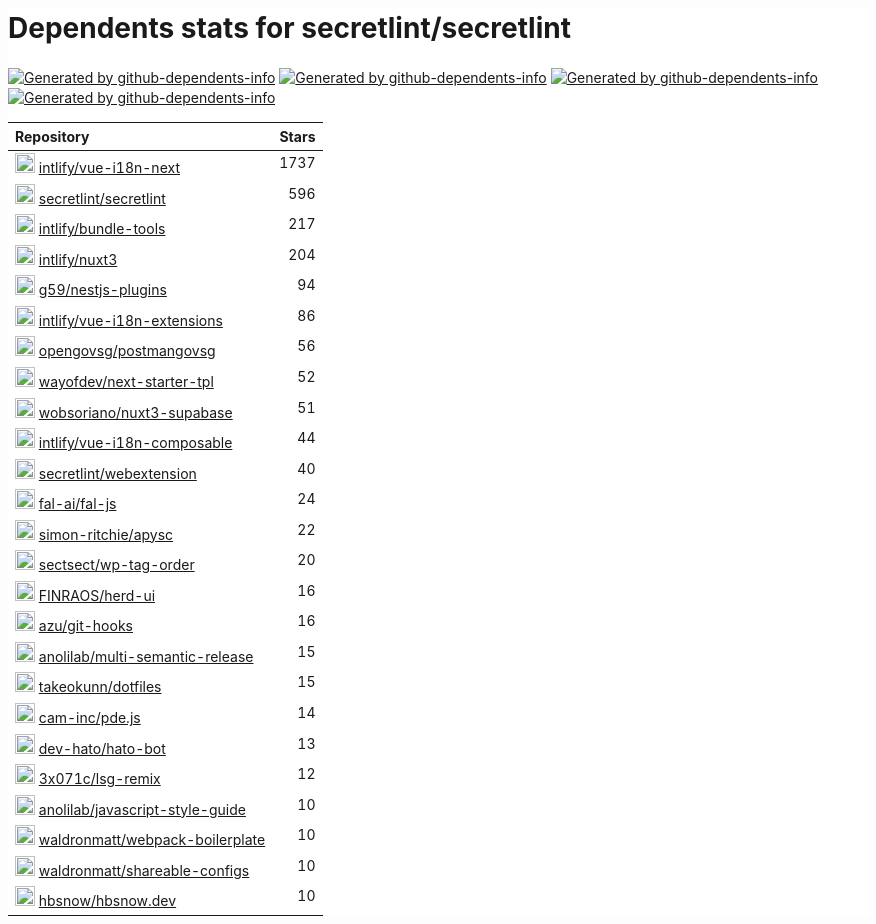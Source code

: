 # Dependents stats for secretlint/secretlint

[![Generated by github-dependents-info](https://img.shields.io/static/v1?label=Used%20by&message=4667&color=informational&logo=slickpic)](https://github.com/secretlint/secretlint/network/dependents)
[![Generated by github-dependents-info](https://img.shields.io/static/v1?label=Used%20by%20(public)&message=3020&color=informational&logo=slickpic)](https://github.com/secretlint/secretlint/network/dependents)
[![Generated by github-dependents-info](https://img.shields.io/static/v1?label=Used%20by%20(private)&message=1647&color=informational&logo=slickpic)](https://github.com/secretlint/secretlint/network/dependents)
[![Generated by github-dependents-info](https://img.shields.io/static/v1?label=Used%20by%20(stars)&message=25755&color=informational&logo=slickpic)](https://github.com/secretlint/secretlint/network/dependents)

| Repository | Stars  |
| :--------  | -----: |
|<img class="avatar mr-2" src="https://avatars.githubusercontent.com/u/54627341?s=40&v=4" width="20" height="20" alt=""> [intlify/vue-i18n-next](https://github.com/intlify/vue-i18n-next) | 1737 |
|<img class="avatar mr-2" src="https://avatars.githubusercontent.com/u/60812035?s=40&v=4" width="20" height="20" alt=""> [secretlint/secretlint](https://github.com/secretlint/secretlint) | 596 |
|<img class="avatar mr-2" src="https://avatars.githubusercontent.com/u/54627341?s=40&v=4" width="20" height="20" alt=""> [intlify/bundle-tools](https://github.com/intlify/bundle-tools) | 217 |
|<img class="avatar mr-2" src="https://avatars.githubusercontent.com/u/54627341?s=40&v=4" width="20" height="20" alt=""> [intlify/nuxt3](https://github.com/intlify/nuxt3) | 204 |
|<img class="avatar mr-2" src="https://avatars.githubusercontent.com/u/10857862?s=40&v=4" width="20" height="20" alt=""> [g59/nestjs-plugins](https://github.com/g59/nestjs-plugins) | 94 |
|<img class="avatar mr-2" src="https://avatars.githubusercontent.com/u/54627341?s=40&v=4" width="20" height="20" alt=""> [intlify/vue-i18n-extensions](https://github.com/intlify/vue-i18n-extensions) | 86 |
|<img class="avatar mr-2" src="https://avatars.githubusercontent.com/u/36905052?s=40&v=4" width="20" height="20" alt=""> [opengovsg/postmangovsg](https://github.com/opengovsg/postmangovsg) | 56 |
|<img class="avatar mr-2" src="https://avatars.githubusercontent.com/u/88398940?s=40&v=4" width="20" height="20" alt=""> [wayofdev/next-starter-tpl](https://github.com/wayofdev/next-starter-tpl) | 52 |
|<img class="avatar mr-2" src="https://avatars.githubusercontent.com/u/13049130?s=40&v=4" width="20" height="20" alt=""> [wobsoriano/nuxt3-supabase](https://github.com/wobsoriano/nuxt3-supabase) | 51 |
|<img class="avatar mr-2" src="https://avatars.githubusercontent.com/u/54627341?s=40&v=4" width="20" height="20" alt=""> [intlify/vue-i18n-composable](https://github.com/intlify/vue-i18n-composable) | 44 |
|<img class="avatar mr-2" src="https://avatars.githubusercontent.com/u/60812035?s=40&v=4" width="20" height="20" alt=""> [secretlint/webextension](https://github.com/secretlint/webextension) | 40 |
|<img class="avatar mr-2" src="https://avatars.githubusercontent.com/u/74778219?s=40&v=4" width="20" height="20" alt=""> [fal-ai/fal-js](https://github.com/fal-ai/fal-js) | 24 |
|<img class="avatar mr-2" src="https://avatars.githubusercontent.com/u/25178045?s=40&v=4" width="20" height="20" alt=""> [simon-ritchie/apysc](https://github.com/simon-ritchie/apysc) | 22 |
|<img class="avatar mr-2" src="https://avatars.githubusercontent.com/u/5554826?s=40&v=4" width="20" height="20" alt=""> [sectsect/wp-tag-order](https://github.com/sectsect/wp-tag-order) | 20 |
|<img class="avatar mr-2" src="https://avatars.githubusercontent.com/u/5703372?s=40&v=4" width="20" height="20" alt=""> [FINRAOS/herd-ui](https://github.com/FINRAOS/herd-ui) | 16 |
|<img class="avatar mr-2" src="https://avatars.githubusercontent.com/u/19714?s=40&v=4" width="20" height="20" alt=""> [azu/git-hooks](https://github.com/azu/git-hooks) | 16 |
|<img class="avatar mr-2" src="https://avatars.githubusercontent.com/u/11498666?s=40&v=4" width="20" height="20" alt=""> [anolilab/multi-semantic-release](https://github.com/anolilab/multi-semantic-release) | 15 |
|<img class="avatar mr-2" src="https://avatars.githubusercontent.com/u/11222510?s=40&v=4" width="20" height="20" alt=""> [takeokunn/dotfiles](https://github.com/takeokunn/dotfiles) | 15 |
|<img class="avatar mr-2" src="https://avatars.githubusercontent.com/u/23251378?s=40&v=4" width="20" height="20" alt=""> [cam-inc/pde.js](https://github.com/cam-inc/pde.js) | 14 |
|<img class="avatar mr-2" src="https://avatars.githubusercontent.com/u/68012105?s=40&v=4" width="20" height="20" alt=""> [dev-hato/hato-bot](https://github.com/dev-hato/hato-bot) | 13 |
|<img class="avatar mr-2" src="https://avatars.githubusercontent.com/u/87198856?s=40&v=4" width="20" height="20" alt=""> [3x071c/lsg-remix](https://github.com/3x071c/lsg-remix) | 12 |
|<img class="avatar mr-2" src="https://avatars.githubusercontent.com/u/11498666?s=40&v=4" width="20" height="20" alt=""> [anolilab/javascript-style-guide](https://github.com/anolilab/javascript-style-guide) | 10 |
|<img class="avatar mr-2" src="https://avatars.githubusercontent.com/u/36429088?s=40&v=4" width="20" height="20" alt=""> [waldronmatt/webpack-boilerplate](https://github.com/waldronmatt/webpack-boilerplate) | 10 |
|<img class="avatar mr-2" src="https://avatars.githubusercontent.com/u/36429088?s=40&v=4" width="20" height="20" alt=""> [waldronmatt/shareable-configs](https://github.com/waldronmatt/shareable-configs) | 10 |
|<img class="avatar mr-2" src="https://avatars.githubusercontent.com/u/661266?s=40&v=4" width="20" height="20" alt=""> [hbsnow/hbsnow.dev](https://github.com/hbsnow/hbsnow.dev) | 10 |